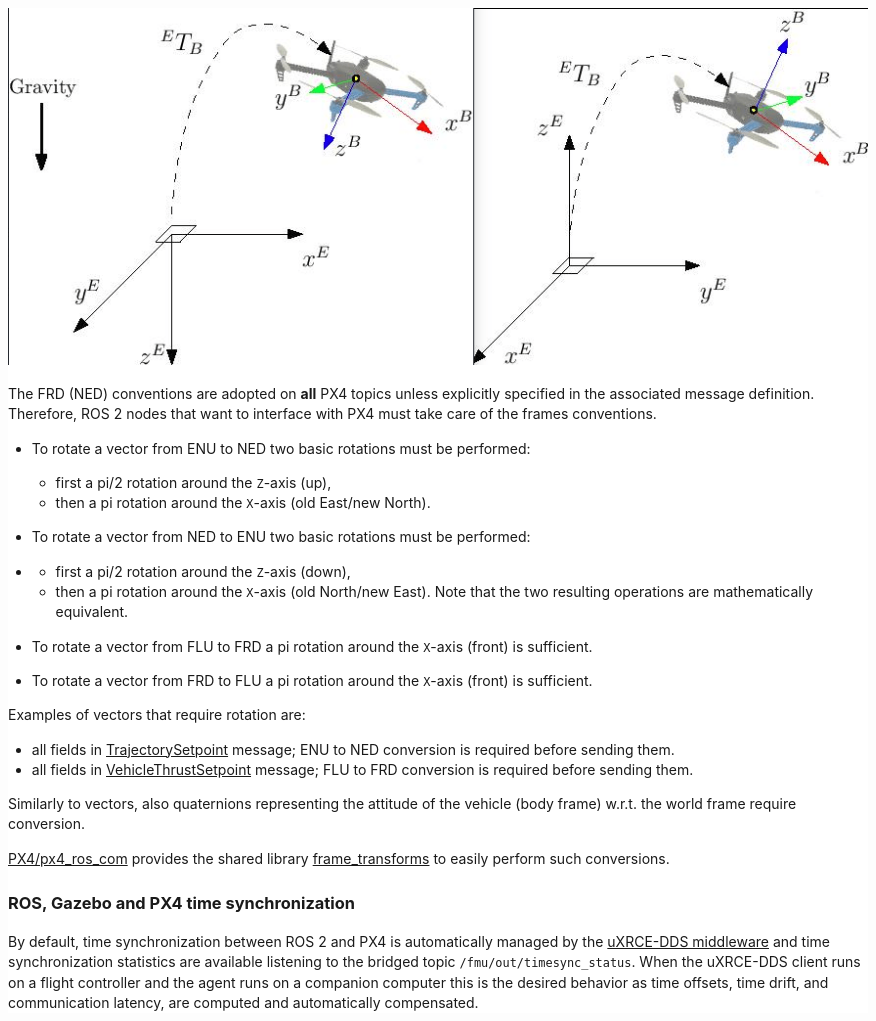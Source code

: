 ![Reference frames](../../assets/lpe/ref_frames.png)

The FRD (NED) conventions are adopted on **all** PX4 topics unless explicitly specified in the associated message definition.
Therefore, ROS 2 nodes that want to interface with PX4 must take care of the frames conventions.

- To rotate a vector from ENU to NED two basic rotations must be performed:

  - first a pi/2 rotation around the `Z`-axis (up),
  - then a pi rotation around the `X`-axis (old East/new North).

- To rotate a vector from NED to ENU two basic rotations must be performed:
- - first a pi/2 rotation around the `Z`-axis (down),
  - then a pi rotation around the `X`-axis (old North/new East). Note that the two resulting operations are mathematically equivalent.
- To rotate a vector from FLU to FRD a pi rotation around the `X`-axis (front) is sufficient.
- To rotate a vector from FRD to FLU a pi rotation around the `X`-axis (front) is sufficient.

Examples of vectors that require rotation are:

- all fields in [TrajectorySetpoint](../msg_docs/TrajectorySetpoint.md) message; ENU to NED conversion is required before sending them.
- all fields in [VehicleThrustSetpoint](../msg_docs/VehicleThrustSetpoint.md) message; FLU to FRD conversion is required before sending them.

Similarly to vectors, also quaternions representing the attitude of the vehicle (body frame) w.r.t. the world frame require conversion.

[PX4/px4_ros_com](https://github.com/PX4/px4_ros_com) provides the shared library [frame_transforms](https://github.com/PX4/px4_ros_com/blob/main/include/px4_ros_com/frame_transforms.h) to easily perform such conversions.

### ROS, Gazebo and PX4 time synchronization

By default, time synchronization between ROS 2 and PX4 is automatically managed by the [uXRCE-DDS middleware](https://micro-xrce-dds.docs.eprosima.com/en/latest/time_sync.html) and time synchronization statistics are available listening to the bridged topic `/fmu/out/timesync_status`.
When the uXRCE-DDS client runs on a flight controller and the agent runs on a companion computer this is the desired behavior as time offsets, time drift, and communication latency, are computed and automatically compensated.
